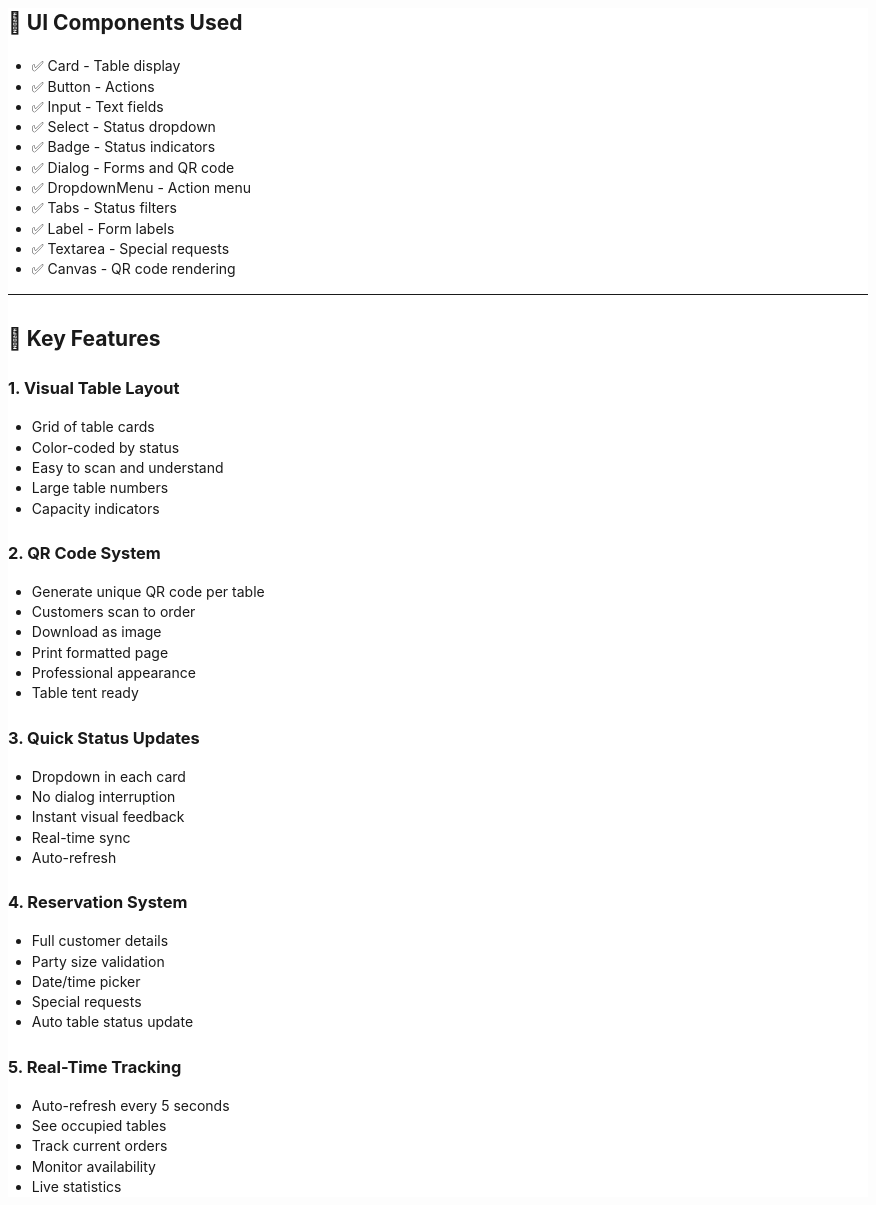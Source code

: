 
## 🎨 UI Components Used

- ✅ Card - Table display
- ✅ Button - Actions
- ✅ Input - Text fields
- ✅ Select - Status dropdown
- ✅ Badge - Status indicators
- ✅ Dialog - Forms and QR code
- ✅ DropdownMenu - Action menu
- ✅ Tabs - Status filters
- ✅ Label - Form labels
- ✅ Textarea - Special requests
- ✅ Canvas - QR code rendering

---

## 🚀 Key Features

### **1. Visual Table Layout**
- Grid of table cards
- Color-coded by status
- Easy to scan and understand
- Large table numbers
- Capacity indicators

### **2. QR Code System**
- Generate unique QR code per table
- Customers scan to order
- Download as image
- Print formatted page
- Professional appearance
- Table tent ready

### **3. Quick Status Updates**
- Dropdown in each card
- No dialog interruption
- Instant visual feedback
- Real-time sync
- Auto-refresh

### **4. Reservation System**
- Full customer details
- Party size validation
- Date/time picker
- Special requests
- Auto table status update

### **5. Real-Time Tracking**
- Auto-refresh every 5 seconds
- See occupied tables
- Track current orders
- Monitor availability
- Live statistics
